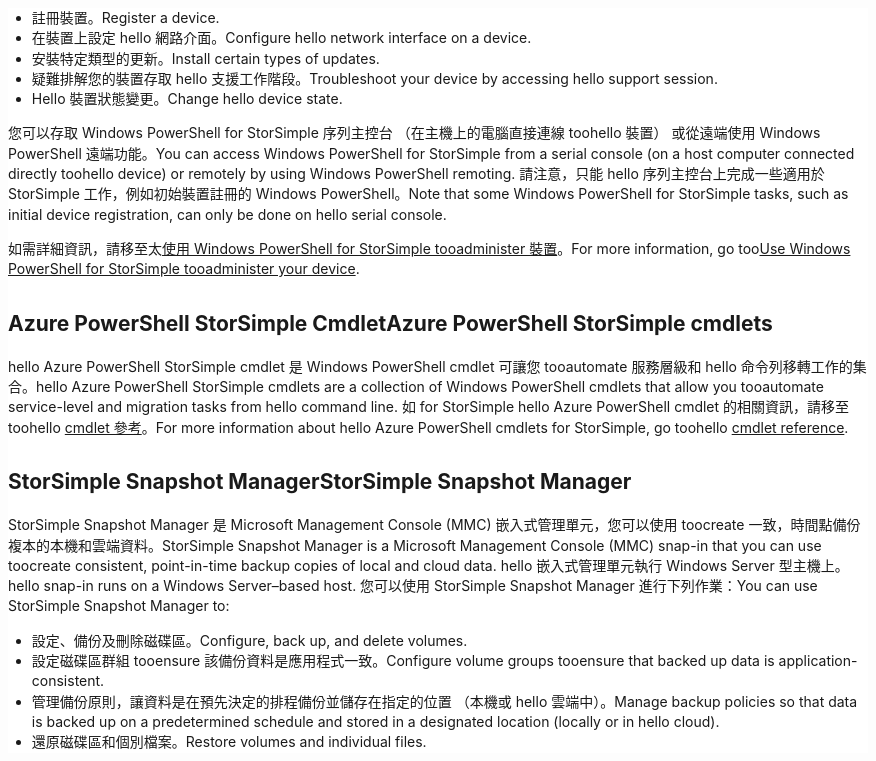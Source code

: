 * <span data-ttu-id="a90ac-225">註冊裝置。</span><span class="sxs-lookup"><span data-stu-id="a90ac-225">Register a device.</span></span>
* <span data-ttu-id="a90ac-226">在裝置上設定 hello 網路介面。</span><span class="sxs-lookup"><span data-stu-id="a90ac-226">Configure hello network interface on a device.</span></span>
* <span data-ttu-id="a90ac-227">安裝特定類型的更新。</span><span class="sxs-lookup"><span data-stu-id="a90ac-227">Install certain types of updates.</span></span>
* <span data-ttu-id="a90ac-228">疑難排解您的裝置存取 hello 支援工作階段。</span><span class="sxs-lookup"><span data-stu-id="a90ac-228">Troubleshoot your device by accessing hello support session.</span></span>
* <span data-ttu-id="a90ac-229">Hello 裝置狀態變更。</span><span class="sxs-lookup"><span data-stu-id="a90ac-229">Change hello device state.</span></span>

<span data-ttu-id="a90ac-230">您可以存取 Windows PowerShell for StorSimple 序列主控台 （在主機上的電腦直接連線 toohello 裝置） 或從遠端使用 Windows PowerShell 遠端功能。</span><span class="sxs-lookup"><span data-stu-id="a90ac-230">You can access Windows PowerShell for StorSimple from a serial console (on a host computer connected directly toohello device) or remotely by using Windows PowerShell remoting.</span></span> <span data-ttu-id="a90ac-231">請注意，只能 hello 序列主控台上完成一些適用於 StorSimple 工作，例如初始裝置註冊的 Windows PowerShell。</span><span class="sxs-lookup"><span data-stu-id="a90ac-231">Note that some Windows PowerShell for StorSimple tasks, such as initial device registration, can only be done on hello serial console.</span></span>

<span data-ttu-id="a90ac-232">如需詳細資訊，請移至太[使用 Windows PowerShell for StorSimple tooadminister 裝置](storsimple-8000-windows-powershell-administration.md)。</span><span class="sxs-lookup"><span data-stu-id="a90ac-232">For more information, go too[Use Windows PowerShell for StorSimple tooadminister your device](storsimple-8000-windows-powershell-administration.md).</span></span>

## <a name="azure-powershell-storsimple-cmdlets"></a><span data-ttu-id="a90ac-233">Azure PowerShell StorSimple Cmdlet</span><span class="sxs-lookup"><span data-stu-id="a90ac-233">Azure PowerShell StorSimple cmdlets</span></span>
<span data-ttu-id="a90ac-234">hello Azure PowerShell StorSimple cmdlet 是 Windows PowerShell cmdlet 可讓您 tooautomate 服務層級和 hello 命令列移轉工作的集合。</span><span class="sxs-lookup"><span data-stu-id="a90ac-234">hello Azure PowerShell StorSimple cmdlets are a collection of Windows PowerShell cmdlets that allow you tooautomate service-level and migration tasks from hello command line.</span></span> <span data-ttu-id="a90ac-235">如 for StorSimple hello Azure PowerShell cmdlet 的相關資訊，請移至 toohello [cmdlet 參考](/powershell/module/azure/?view=azuresmps-3.7.0)。</span><span class="sxs-lookup"><span data-stu-id="a90ac-235">For more information about hello Azure PowerShell cmdlets for StorSimple, go toohello [cmdlet reference](/powershell/module/azure/?view=azuresmps-3.7.0).</span></span>

## <a name="storsimple-snapshot-manager"></a><span data-ttu-id="a90ac-236">StorSimple Snapshot Manager</span><span class="sxs-lookup"><span data-stu-id="a90ac-236">StorSimple Snapshot Manager</span></span>
<span data-ttu-id="a90ac-237">StorSimple Snapshot Manager 是 Microsoft Management Console (MMC) 嵌入式管理單元，您可以使用 toocreate 一致，時間點備份複本的本機和雲端資料。</span><span class="sxs-lookup"><span data-stu-id="a90ac-237">StorSimple Snapshot Manager is a Microsoft Management Console (MMC) snap-in that you can use toocreate consistent, point-in-time backup copies of local and cloud data.</span></span> <span data-ttu-id="a90ac-238">hello 嵌入式管理單元執行 Windows Server 型主機上。</span><span class="sxs-lookup"><span data-stu-id="a90ac-238">hello snap-in runs on a Windows Server–based host.</span></span> <span data-ttu-id="a90ac-239">您可以使用 StorSimple Snapshot Manager 進行下列作業：</span><span class="sxs-lookup"><span data-stu-id="a90ac-239">You can use StorSimple Snapshot Manager to:</span></span>

* <span data-ttu-id="a90ac-240">設定、備份及刪除磁碟區。</span><span class="sxs-lookup"><span data-stu-id="a90ac-240">Configure, back up, and delete volumes.</span></span>
* <span data-ttu-id="a90ac-241">設定磁碟區群組 tooensure 該備份資料是應用程式一致。</span><span class="sxs-lookup"><span data-stu-id="a90ac-241">Configure volume groups tooensure that backed up data is application-consistent.</span></span>
* <span data-ttu-id="a90ac-242">管理備份原則，讓資料是在預先決定的排程備份並儲存在指定的位置 （本機或 hello 雲端中）。</span><span class="sxs-lookup"><span data-stu-id="a90ac-242">Manage backup policies so that data is backed up on a predetermined schedule and stored in a designated location (locally or in hello cloud).</span></span>
* <span data-ttu-id="a90ac-243">還原磁碟區和個別檔案。</span><span class="sxs-lookup"><span data-stu-id="a90ac-243">Restore volumes and individual files.</span></span>
